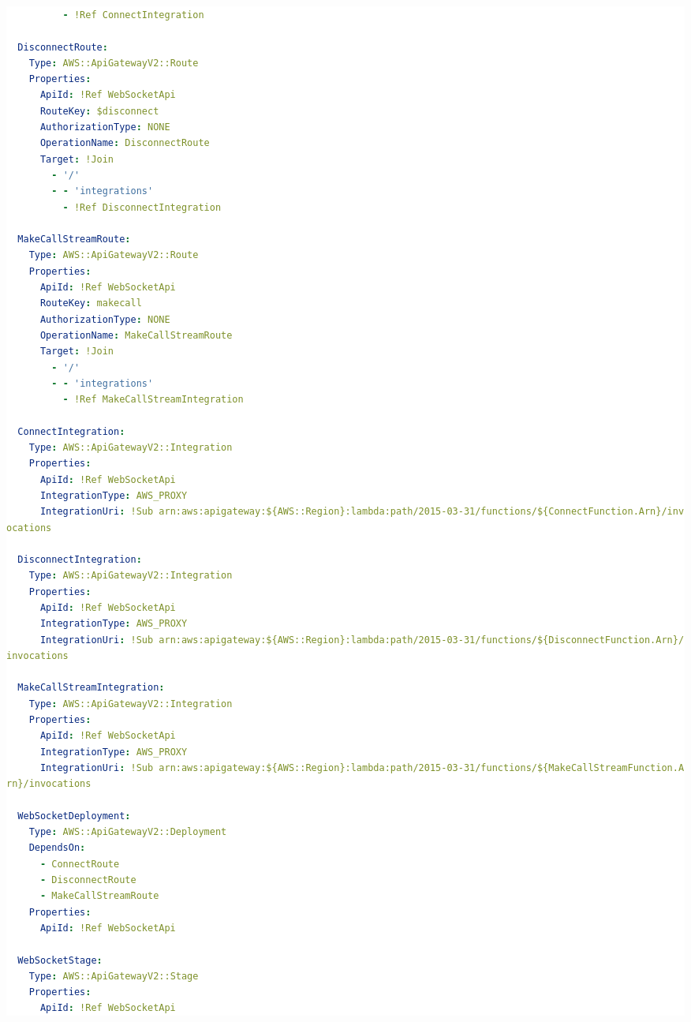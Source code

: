 ```yaml
          - !Ref ConnectIntegration

  DisconnectRoute:
    Type: AWS::ApiGatewayV2::Route
    Properties:
      ApiId: !Ref WebSocketApi
      RouteKey: $disconnect
      AuthorizationType: NONE
      OperationName: DisconnectRoute
      Target: !Join
        - '/'
        - - 'integrations'
          - !Ref DisconnectIntegration

  MakeCallStreamRoute:
    Type: AWS::ApiGatewayV2::Route
    Properties:
      ApiId: !Ref WebSocketApi
      RouteKey: makecall
      AuthorizationType: NONE
      OperationName: MakeCallStreamRoute
      Target: !Join
        - '/'
        - - 'integrations'
          - !Ref MakeCallStreamIntegration

  ConnectIntegration:
    Type: AWS::ApiGatewayV2::Integration
    Properties:
      ApiId: !Ref WebSocketApi
      IntegrationType: AWS_PROXY
      IntegrationUri: !Sub arn:aws:apigateway:${AWS::Region}:lambda:path/2015-03-31/functions/${ConnectFunction.Arn}/invocations

  DisconnectIntegration:
    Type: AWS::ApiGatewayV2::Integration
    Properties:
      ApiId: !Ref WebSocketApi
      IntegrationType: AWS_PROXY
      IntegrationUri: !Sub arn:aws:apigateway:${AWS::Region}:lambda:path/2015-03-31/functions/${DisconnectFunction.Arn}/invocations

  MakeCallStreamIntegration:
    Type: AWS::ApiGatewayV2::Integration
    Properties:
      ApiId: !Ref WebSocketApi
      IntegrationType: AWS_PROXY
      IntegrationUri: !Sub arn:aws:apigateway:${AWS::Region}:lambda:path/2015-03-31/functions/${MakeCallStreamFunction.Arn}/invocations

  WebSocketDeployment:
    Type: AWS::ApiGatewayV2::Deployment
    DependsOn:
      - ConnectRoute
      - DisconnectRoute
      - MakeCallStreamRoute
    Properties:
      ApiId: !Ref WebSocketApi

  WebSocketStage:
    Type: AWS::ApiGatewayV2::Stage
    Properties:
      ApiId: !Ref WebSocketApi
```